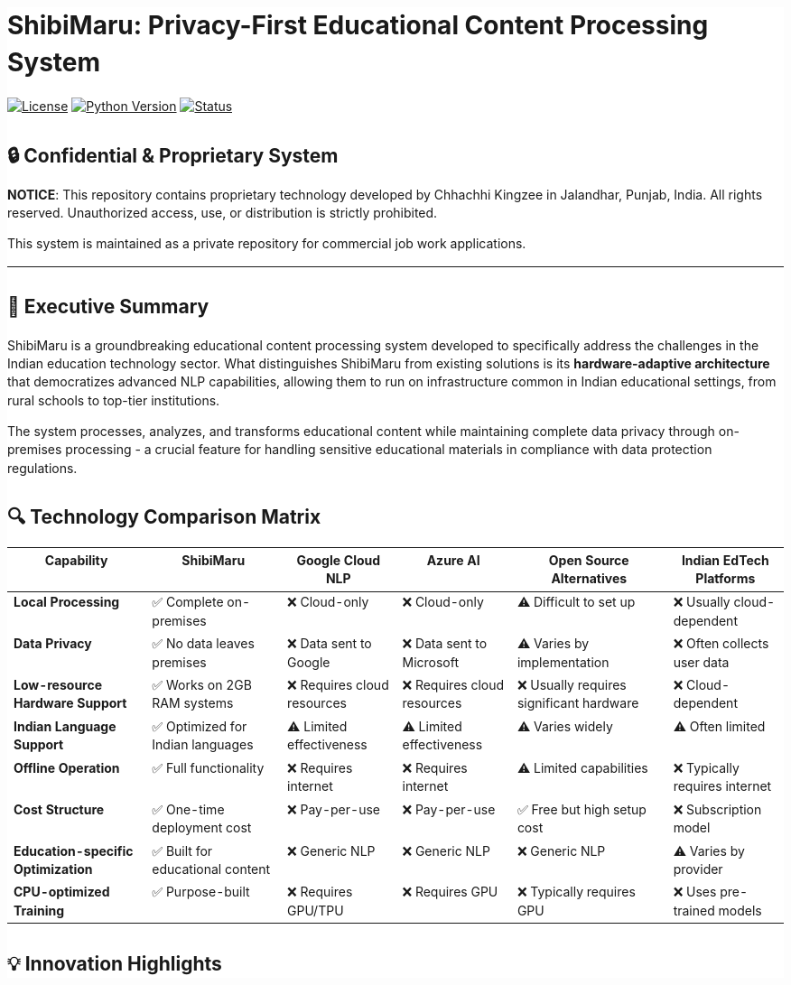 # ShibiMaru: Privacy-First Educational Content Processing System

[![License](https://img.shields.io/badge/License-Proprietary-red.svg)](LICENSE)
[![Python Version](https://img.shields.io/badge/python-3.7%2B-blue)](https://www.python.org/downloads/)
[![Status](https://img.shields.io/badge/Status-Private%20Repository-blueviolet)](https://github.com/)

## 🔒 Confidential & Proprietary System

**NOTICE**: This repository contains proprietary technology developed by Chhachhi Kingzee in Jalandhar, Punjab, India. All rights reserved. Unauthorized access, use, or distribution is strictly prohibited.

This system is maintained as a private repository for commercial job work applications.

---

## 🌟 Executive Summary

ShibiMaru is a groundbreaking educational content processing system developed to specifically address the challenges in the Indian education technology sector. What distinguishes ShibiMaru from existing solutions is its **hardware-adaptive architecture** that democratizes advanced NLP capabilities, allowing them to run on infrastructure common in Indian educational settings, from rural schools to top-tier institutions.

The system processes, analyzes, and transforms educational content while maintaining complete data privacy through on-premises processing - a crucial feature for handling sensitive educational materials in compliance with data protection regulations.

## 🔍 Technology Comparison Matrix

| Capability | ShibiMaru | Google Cloud NLP | Azure AI | Open Source Alternatives | Indian EdTech Platforms |
|------------|-----------|-----------------|----------|--------------------------|-------------------------|
| **Local Processing** | ✅ Complete on-premises | ❌ Cloud-only | ❌ Cloud-only | ⚠️ Difficult to set up | ❌ Usually cloud-dependent |
| **Data Privacy** | ✅ No data leaves premises | ❌ Data sent to Google | ❌ Data sent to Microsoft | ⚠️ Varies by implementation | ❌ Often collects user data |
| **Low-resource Hardware Support** | ✅ Works on 2GB RAM systems | ❌ Requires cloud resources | ❌ Requires cloud resources | ❌ Usually requires significant hardware | ❌ Cloud-dependent |
| **Indian Language Support** | ✅ Optimized for Indian languages | ⚠️ Limited effectiveness | ⚠️ Limited effectiveness | ⚠️ Varies widely | ⚠️ Often limited |
| **Offline Operation** | ✅ Full functionality | ❌ Requires internet | ❌ Requires internet | ⚠️ Limited capabilities | ❌ Typically requires internet |
| **Cost Structure** | ✅ One-time deployment cost | ❌ Pay-per-use | ❌ Pay-per-use | ✅ Free but high setup cost | ❌ Subscription model |
| **Education-specific Optimization** | ✅ Built for educational content | ❌ Generic NLP | ❌ Generic NLP | ❌ Generic NLP | ⚠️ Varies by provider |
| **CPU-optimized Training** | ✅ Purpose-built | ❌ Requires GPU/TPU | ❌ Requires GPU | ❌ Typically requires GPU | ❌ Uses pre-trained models |

## 💡 Innovation Highlights
